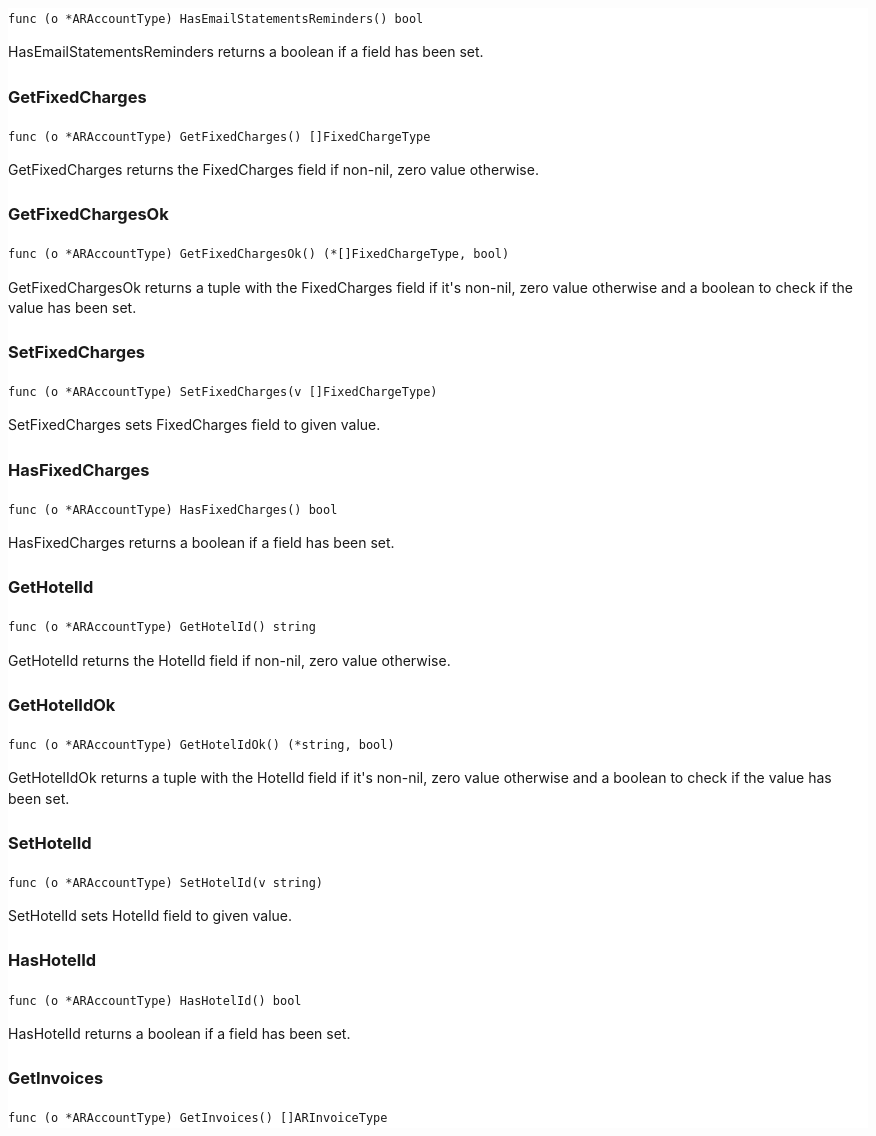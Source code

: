 `func (o *ARAccountType) HasEmailStatementsReminders() bool`

HasEmailStatementsReminders returns a boolean if a field has been set.

### GetFixedCharges

`func (o *ARAccountType) GetFixedCharges() []FixedChargeType`

GetFixedCharges returns the FixedCharges field if non-nil, zero value otherwise.

### GetFixedChargesOk

`func (o *ARAccountType) GetFixedChargesOk() (*[]FixedChargeType, bool)`

GetFixedChargesOk returns a tuple with the FixedCharges field if it's non-nil, zero value otherwise
and a boolean to check if the value has been set.

### SetFixedCharges

`func (o *ARAccountType) SetFixedCharges(v []FixedChargeType)`

SetFixedCharges sets FixedCharges field to given value.

### HasFixedCharges

`func (o *ARAccountType) HasFixedCharges() bool`

HasFixedCharges returns a boolean if a field has been set.

### GetHotelId

`func (o *ARAccountType) GetHotelId() string`

GetHotelId returns the HotelId field if non-nil, zero value otherwise.

### GetHotelIdOk

`func (o *ARAccountType) GetHotelIdOk() (*string, bool)`

GetHotelIdOk returns a tuple with the HotelId field if it's non-nil, zero value otherwise
and a boolean to check if the value has been set.

### SetHotelId

`func (o *ARAccountType) SetHotelId(v string)`

SetHotelId sets HotelId field to given value.

### HasHotelId

`func (o *ARAccountType) HasHotelId() bool`

HasHotelId returns a boolean if a field has been set.

### GetInvoices

`func (o *ARAccountType) GetInvoices() []ARInvoiceType`

